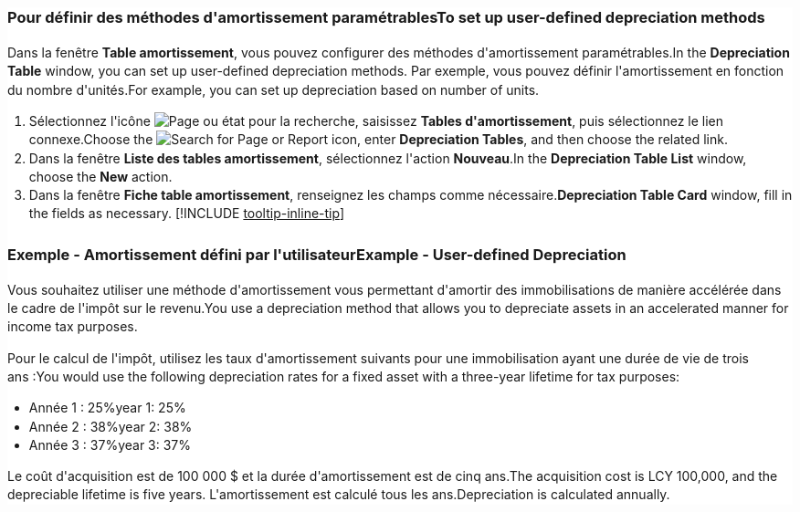 ### <a name="to-set-up-user-defined-depreciation-methods"></a><span data-ttu-id="f1ed9-435">Pour définir des méthodes d'amortissement paramétrables</span><span class="sxs-lookup"><span data-stu-id="f1ed9-435">To set up user-defined depreciation methods</span></span>
<span data-ttu-id="f1ed9-436">Dans la fenêtre **Table amortissement**, vous pouvez configurer des méthodes d'amortissement paramétrables.</span><span class="sxs-lookup"><span data-stu-id="f1ed9-436">In the **Depreciation Table** window, you can set up user-defined depreciation methods.</span></span> <span data-ttu-id="f1ed9-437">Par exemple, vous pouvez définir l'amortissement en fonction du nombre d'unités.</span><span class="sxs-lookup"><span data-stu-id="f1ed9-437">For example, you can set up depreciation based on number of units.</span></span>  

1. <span data-ttu-id="f1ed9-438">Sélectionnez l'icône ![Page ou état pour la recherche](media/ui-search/search_small.png "icône Page ou état pour la recherche"), saisissez **Tables d'amortissement**, puis sélectionnez le lien connexe.</span><span class="sxs-lookup"><span data-stu-id="f1ed9-438">Choose the ![Search for Page or Report](media/ui-search/search_small.png "Search for Page or Report icon") icon, enter **Depreciation Tables**, and then choose the related link.</span></span>  
2. <span data-ttu-id="f1ed9-439">Dans la fenêtre **Liste des tables amortissement**, sélectionnez l'action **Nouveau**.</span><span class="sxs-lookup"><span data-stu-id="f1ed9-439">In the **Depreciation Table List** window, choose the **New** action.</span></span>  
3. <span data-ttu-id="f1ed9-440">Dans la fenêtre **Fiche table amortissement**, renseignez les champs comme nécessaire.</span><span class="sxs-lookup"><span data-stu-id="f1ed9-440">**Depreciation Table Card** window, fill in the fields as necessary.</span></span> [!INCLUDE [tooltip-inline-tip](includes/tooltip-inline-tip_md.md)]  

### <a name="example---user-defined-depreciation"></a><span data-ttu-id="f1ed9-441">Exemple - Amortissement défini par l'utilisateur</span><span class="sxs-lookup"><span data-stu-id="f1ed9-441">Example - User-defined Depreciation</span></span>
<span data-ttu-id="f1ed9-442">Vous souhaitez utiliser une méthode d'amortissement vous permettant d'amortir des immobilisations de manière accélérée dans le cadre de l'impôt sur le revenu.</span><span class="sxs-lookup"><span data-stu-id="f1ed9-442">You use a depreciation method that allows you to depreciate assets in an accelerated manner for income tax purposes.</span></span>  

<span data-ttu-id="f1ed9-443">Pour le calcul de l'impôt, utilisez les taux d'amortissement suivants pour une immobilisation ayant une durée de vie de trois ans :</span><span class="sxs-lookup"><span data-stu-id="f1ed9-443">You would use the following depreciation rates for a fixed asset with a three-year lifetime for tax purposes:</span></span>  

* <span data-ttu-id="f1ed9-444">Année 1 : 25%</span><span class="sxs-lookup"><span data-stu-id="f1ed9-444">year 1: 25%</span></span>  
* <span data-ttu-id="f1ed9-445">Année 2 : 38%</span><span class="sxs-lookup"><span data-stu-id="f1ed9-445">year 2: 38%</span></span>  
* <span data-ttu-id="f1ed9-446">Année 3 : 37%</span><span class="sxs-lookup"><span data-stu-id="f1ed9-446">year 3: 37%</span></span>  

<span data-ttu-id="f1ed9-447">Le coût d'acquisition est de 100 000 $ et la durée d'amortissement est de cinq ans.</span><span class="sxs-lookup"><span data-stu-id="f1ed9-447">The acquisition cost is LCY 100,000, and the depreciable lifetime is five years.</span></span> <span data-ttu-id="f1ed9-448">L'amortissement est calculé tous les ans.</span><span class="sxs-lookup"><span data-stu-id="f1ed9-448">Depreciation is calculated annually.</span></span>  
